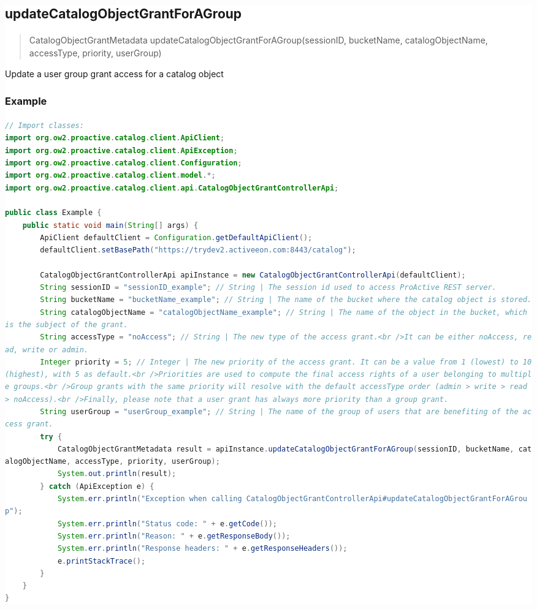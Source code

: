 
## updateCatalogObjectGrantForAGroup

> CatalogObjectGrantMetadata updateCatalogObjectGrantForAGroup(sessionID, bucketName, catalogObjectName, accessType, priority, userGroup)

Update a user group grant access for a catalog object

### Example

```java
// Import classes:
import org.ow2.proactive.catalog.client.ApiClient;
import org.ow2.proactive.catalog.client.ApiException;
import org.ow2.proactive.catalog.client.Configuration;
import org.ow2.proactive.catalog.client.model.*;
import org.ow2.proactive.catalog.client.api.CatalogObjectGrantControllerApi;

public class Example {
    public static void main(String[] args) {
        ApiClient defaultClient = Configuration.getDefaultApiClient();
        defaultClient.setBasePath("https://trydev2.activeeon.com:8443/catalog");

        CatalogObjectGrantControllerApi apiInstance = new CatalogObjectGrantControllerApi(defaultClient);
        String sessionID = "sessionID_example"; // String | The session id used to access ProActive REST server.
        String bucketName = "bucketName_example"; // String | The name of the bucket where the catalog object is stored.
        String catalogObjectName = "catalogObjectName_example"; // String | The name of the object in the bucket, which is the subject of the grant.
        String accessType = "noAccess"; // String | The new type of the access grant.<br />It can be either noAccess, read, write or admin.
        Integer priority = 5; // Integer | The new priority of the access grant. It can be a value from 1 (lowest) to 10 (highest), with 5 as default.<br />Priorities are used to compute the final access rights of a user belonging to multiple groups.<br />Group grants with the same priority will resolve with the default accessType order (admin > write > read > noAccess).<br />Finally, please note that a user grant has always more priority than a group grant.
        String userGroup = "userGroup_example"; // String | The name of the group of users that are benefiting of the access grant.
        try {
            CatalogObjectGrantMetadata result = apiInstance.updateCatalogObjectGrantForAGroup(sessionID, bucketName, catalogObjectName, accessType, priority, userGroup);
            System.out.println(result);
        } catch (ApiException e) {
            System.err.println("Exception when calling CatalogObjectGrantControllerApi#updateCatalogObjectGrantForAGroup");
            System.err.println("Status code: " + e.getCode());
            System.err.println("Reason: " + e.getResponseBody());
            System.err.println("Response headers: " + e.getResponseHeaders());
            e.printStackTrace();
        }
    }
}
```
